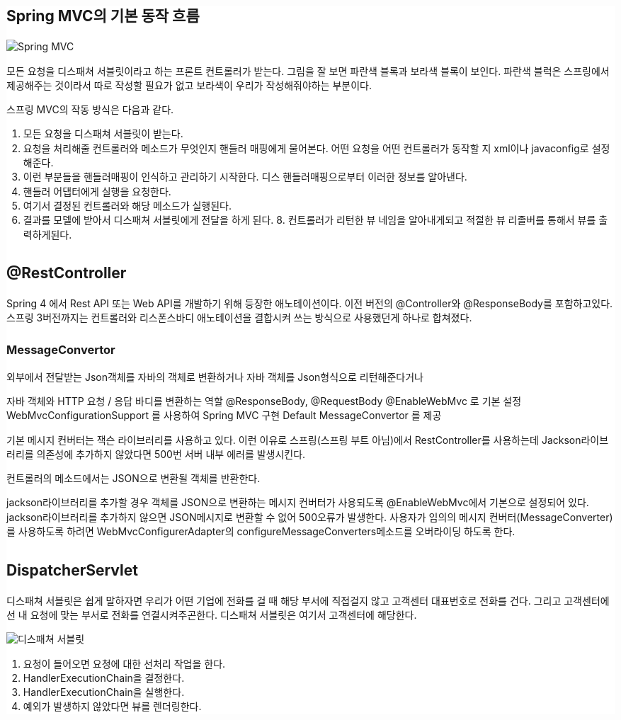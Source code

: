 ## Spring MVC의 기본 동작 흐름

![Spring MVC](https://cphinf.pstatic.net/mooc/20180219_116/1519003779294ejdEx_PNG/1.png?type=w760)

모든 요청을 디스패쳐 서블릿이라고 하는 프론트 컨트롤러가 받는다.
그림을 잘 보면 파란색 블록과 보라색 블록이 보인다. 파란색 블럭은 스프링에서 제공해주는 것이라서 따로 작성할 필요가 없고 보라색이 우리가 작성해줘야하는 부분이다.

스프링 MVC의 작동 방식은 다음과 같다.

1. 모든 요청을 디스패쳐 서블릿이 받는다.
2. 요청을 처리해줄 컨트롤러와 메소드가 무엇인지 핸들러 매핑에게 물어본다. 어떤 요청을 어떤 컨트롤러가 동작할 지 xml이나 javaconfig로 설정해준다. 
3. 이런 부분들을 핸들러매핑이 인식하고 관리하기 시작한다. 디스 핸들러매핑으로부터 이러한 정보를 알아낸다. 
5. 핸들러 어댑터에게 실행을 요청한다. 
6. 여기서 결정된 컨트롤러와 해당 메소드가 실행된다. 
7. 결과를 모델에 받아서 디스패쳐 서블릿에게 전달을 하게 된다. 8. 컨트롤러가 리턴한 뷰 네임을 알아내게되고 적절한 뷰 리졸버를 통해서 뷰를 출력하게된다.


## @RestController

Spring 4 에서 Rest API 또는 Web API를 개발하기 위해 등장한 애노테이션이다.
이전 버전의 @Controller와 @ResponseBody를 포함하고있다.
스프링 3버전까지는 컨트롤러와 리스폰스바디 애노테이션을 결합시켜 쓰는 방식으로 사용했던게 하나로 합쳐졌다.

### MessageConvertor
외부에서 전달받는 Json객체를 자바의 객체로 변환하거나 자바 객체를 Json형식으로 리턴해준다거나 

자바 객체와 HTTP 요청 / 응답 바디를 변환하는 역할
@ResponseBody, @RequestBody
@EnableWebMvc 로 기본 설정
WebMvcConfigurationSupport 를 사용하여 Spring MVC 구현
Default MessageConvertor 를 제공 

기본 메시지 컨버터는 잭슨 라이브러리를 사용하고 있다. 이런 이유로 스프링(스프링 부트 아님)에서 RestController를 사용하는데 Jackson라이브러리를 의존성에 추가하지 않았다면 500번 서버 내부 에러를 발생시킨다.

컨트롤러의 메소드에서는 JSON으로 변환될 객체를 반환한다.

jackson라이브러리를 추가할 경우 객체를 JSON으로 변환하는 메시지 컨버터가 사용되도록 @EnableWebMvc에서 기본으로 설정되어 있다.
jackson라이브러리를 추가하지 않으면 JSON메시지로 변환할 수 없어 500오류가 발생한다.
사용자가 임의의 메시지 컨버터(MessageConverter)를 사용하도록 하려면 WebMvcConfigurerAdapter의 configureMessageConverters메소드를 오버라이딩 하도록 한다.

## DispatcherServlet

디스패쳐 서블릿은 쉽게 말하자면 우리가 어떤 기업에 전화를 걸 때 해당 부서에 직접걸지 않고 고객센터 대표번호로 전화를 건다. 그리고 고객센터에선 내 요청에 맞는 부서로 전화를 연결시켜주곤한다. 디스패쳐 서블릿은 여기서 고객센터에 해당한다.

![디스패쳐 서블릿](https://cphinf.pstatic.net/mooc/20180219_281/1519003870301bOehw_PNG/2.png?type=w760)

1. 요청이 들어오면 요청에 대한 선처리 작업을 한다.
2. HandlerExecutionChain을 결정한다.
3. HandlerExecutionChain을 실행한다.
4. 예외가 발생하지 않았다면 뷰를 렌더링한다.
